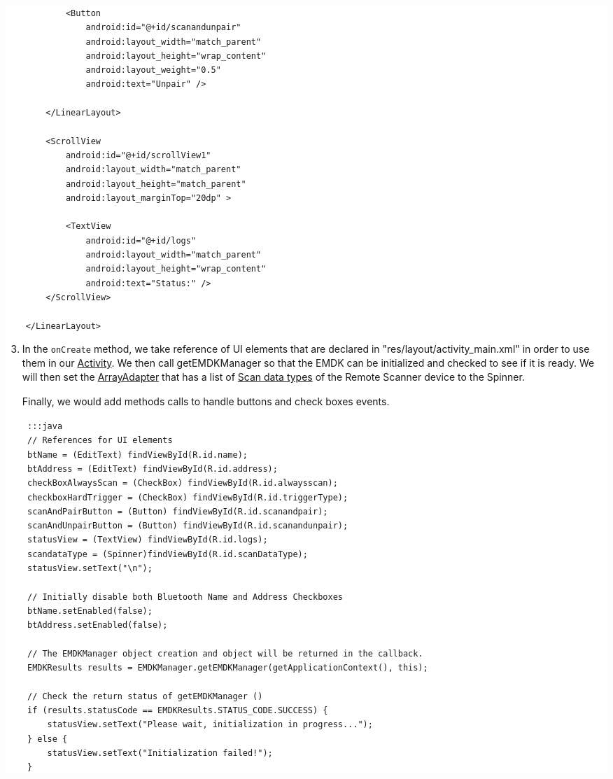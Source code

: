 		        <Button
		            android:id="@+id/scanandunpair"
		            android:layout_width="match_parent"
		            android:layout_height="wrap_content"
		            android:layout_weight="0.5"
		            android:text="Unpair" />
		
		    </LinearLayout>
		
		    <ScrollView
		        android:id="@+id/scrollView1"
		        android:layout_width="match_parent"
		        android:layout_height="match_parent"
		        android:layout_marginTop="20dp" >
		
		        <TextView
		            android:id="@+id/logs"
		            android:layout_width="match_parent"
		            android:layout_height="wrap_content"
		            android:text="Status:" />
		    </ScrollView>

		</LinearLayout>
    
 
3. In the `onCreate` method, we take reference of UI elements that are declared in "res/layout/activity_main.xml" in order to use them in our [Activity](http://developer.android.com/reference/android/app/Activity.html). We then call getEMDKManager so that the EMDK can be initialized and checked to see if it is ready. We will then set the [ArrayAdapter](http://developer.android.com/reference/android/widget/ArrayAdapter.html) that has a list of [Scan data types](/emdk-for-android/4-1/api/scanandpair/ScanAndPairConfig?ScanAndPairConfig.ScanDataType) of the Remote Scanner device to the Spinner.

	Finally, we would add methods calls to handle buttons and check boxes events.  

        :::java
        // References for UI elements
        btName = (EditText) findViewById(R.id.name);
        btAddress = (EditText) findViewById(R.id.address);
        checkBoxAlwaysScan = (CheckBox) findViewById(R.id.alwaysscan);
        checkboxHardTrigger = (CheckBox) findViewById(R.id.triggerType);
        scanAndPairButton = (Button) findViewById(R.id.scanandpair);
        scanAndUnpairButton = (Button) findViewById(R.id.scanandunpair);
        statusView = (TextView) findViewById(R.id.logs);
        scandataType = (Spinner)findViewById(R.id.scanDataType);
        statusView.setText("\n");

        // Initially disable both Bluetooth Name and Address Checkboxes
        btName.setEnabled(false);
        btAddress.setEnabled(false);

        // The EMDKManager object creation and object will be returned in the callback.
        EMDKResults results = EMDKManager.getEMDKManager(getApplicationContext(), this);

        // Check the return status of getEMDKManager ()
        if (results.statusCode == EMDKResults.STATUS_CODE.SUCCESS) {
            statusView.setText("Please wait, initialization in progress...");
        } else {
            statusView.setText("Initialization failed!");
        }
